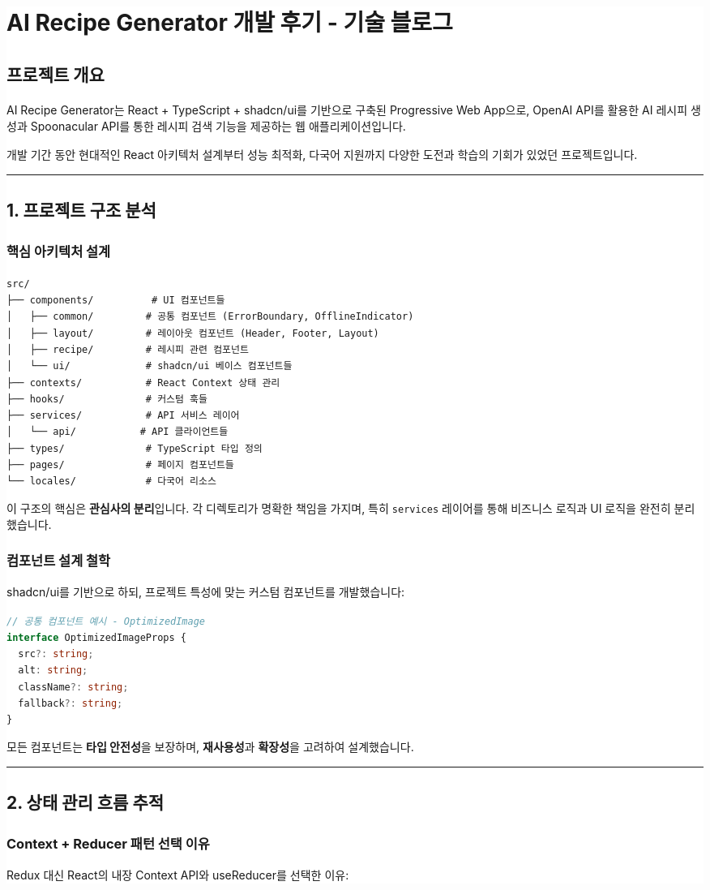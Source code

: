 # AI Recipe Generator 개발 후기 - 기술 블로그

## 프로젝트 개요
AI Recipe Generator는 React + TypeScript + shadcn/ui를 기반으로 구축된 Progressive Web App으로, OpenAI API를 활용한 AI 레시피 생성과 Spoonacular API를 통한 레시피 검색 기능을 제공하는 웹 애플리케이션입니다.

개발 기간 동안 현대적인 React 아키텍처 설계부터 성능 최적화, 다국어 지원까지 다양한 도전과 학습의 기회가 있었던 프로젝트입니다.

---

## 1. 프로젝트 구조 분석

### 핵심 아키텍처 설계
```
src/
├── components/          # UI 컴포넌트들
│   ├── common/         # 공통 컴포넌트 (ErrorBoundary, OfflineIndicator)
│   ├── layout/         # 레이아웃 컴포넌트 (Header, Footer, Layout)
│   ├── recipe/         # 레시피 관련 컴포넌트
│   └── ui/             # shadcn/ui 베이스 컴포넌트들
├── contexts/           # React Context 상태 관리
├── hooks/              # 커스텀 훅들
├── services/           # API 서비스 레이어
│   └── api/           # API 클라이언트들
├── types/              # TypeScript 타입 정의
├── pages/              # 페이지 컴포넌트들
└── locales/            # 다국어 리소스
```

이 구조의 핵심은 **관심사의 분리**입니다. 각 디렉토리가 명확한 책임을 가지며, 특히 `services` 레이어를 통해 비즈니스 로직과 UI 로직을 완전히 분리했습니다.

### 컴포넌트 설계 철학
shadcn/ui를 기반으로 하되, 프로젝트 특성에 맞는 커스텀 컴포넌트를 개발했습니다:

```typescript
// 공통 컴포넌트 예시 - OptimizedImage
interface OptimizedImageProps {
  src?: string;
  alt: string;
  className?: string;
  fallback?: string;
}
```

모든 컴포넌트는 **타입 안전성**을 보장하며, **재사용성**과 **확장성**을 고려하여 설계했습니다.

---

## 2. 상태 관리 흐름 추적

### Context + Reducer 패턴 선택 이유
Redux 대신 React의 내장 Context API와 useReducer를 선택한 이유:
